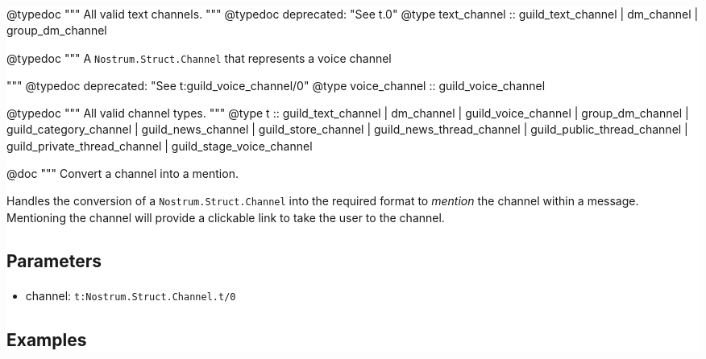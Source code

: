   @typedoc """
  All valid text channels.
  """
  @typedoc deprecated: "See t.0"
  @type text_channel ::
          guild_text_channel
          | dm_channel
          | group_dm_channel

  @typedoc """
  A `Nostrum.Struct.Channel` that represents a voice channel

  """
  @typedoc deprecated: "See t:guild_voice_channel/0"
  @type voice_channel :: guild_voice_channel

  @typedoc """
  All valid channel types.
  """
  @type t ::
          guild_text_channel
          | dm_channel
          | guild_voice_channel
          | group_dm_channel
          | guild_category_channel
          | guild_news_channel
          | guild_store_channel
          | guild_news_thread_channel
          | guild_public_thread_channel
          | guild_private_thread_channel
          | guild_stage_voice_channel

  @doc """
  Convert a channel into a mention.

  Handles the conversion of a `Nostrum.Struct.Channel` into the required format to _mention_ the channel within a message. Mentioning the channel will provide a clickable link to take the user to the channel.

  ## Parameters

  - channel: `t:Nostrum.Struct.Channel.t/0`

  ## Examples
